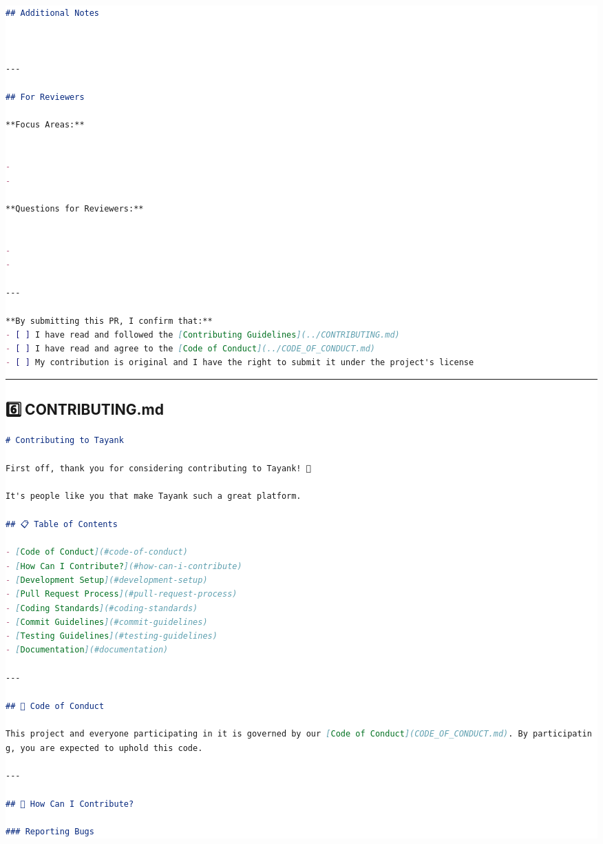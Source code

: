 ```markdown
## Additional Notes



---

## For Reviewers

**Focus Areas:**


- 
- 

**Questions for Reviewers:**


- 
- 

---

**By submitting this PR, I confirm that:**
- [ ] I have read and followed the [Contributing Guidelines](../CONTRIBUTING.md)
- [ ] I have read and agree to the [Code of Conduct](../CODE_OF_CONDUCT.md)
- [ ] My contribution is original and I have the right to submit it under the project's license
```

---

## 6️⃣ CONTRIBUTING.md

```markdown
# Contributing to Tayank

First off, thank you for considering contributing to Tayank! 🎉

It's people like you that make Tayank such a great platform.

## 📋 Table of Contents

- [Code of Conduct](#code-of-conduct)
- [How Can I Contribute?](#how-can-i-contribute)
- [Development Setup](#development-setup)
- [Pull Request Process](#pull-request-process)
- [Coding Standards](#coding-standards)
- [Commit Guidelines](#commit-guidelines)
- [Testing Guidelines](#testing-guidelines)
- [Documentation](#documentation)

---

## 📜 Code of Conduct

This project and everyone participating in it is governed by our [Code of Conduct](CODE_OF_CONDUCT.md). By participating, you are expected to uphold this code.

---

## 🤝 How Can I Contribute?

### Reporting Bugs

```